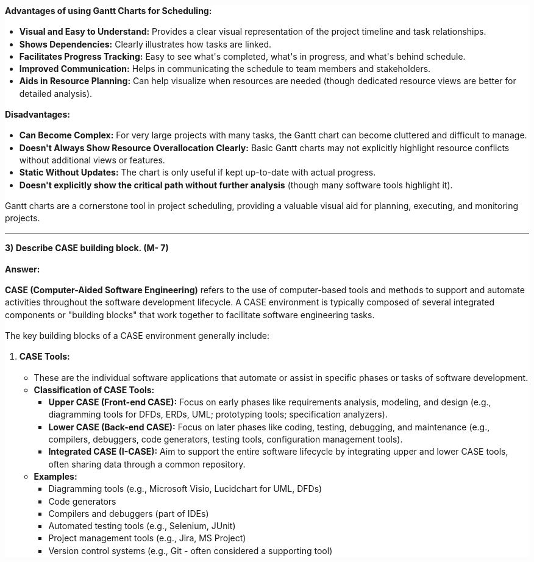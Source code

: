 **Advantages of using Gantt Charts for Scheduling:**

- **Visual and Easy to Understand:** Provides a clear visual representation of the project timeline and task relationships.
- **Shows Dependencies:** Clearly illustrates how tasks are linked.
- **Facilitates Progress Tracking:** Easy to see what's completed, what's in progress, and what's behind schedule.
- **Improved Communication:** Helps in communicating the schedule to team members and stakeholders.
- **Aids in Resource Planning:** Can help visualize when resources are needed (though dedicated resource views are better for detailed analysis).

**Disadvantages:**

- **Can Become Complex:** For very large projects with many tasks, the Gantt chart can become cluttered and difficult to manage.
- **Doesn't Always Show Resource Overallocation Clearly:** Basic Gantt charts may not explicitly highlight resource conflicts without additional views or features.
- **Static Without Updates:** The chart is only useful if kept up-to-date with actual progress.
- **Doesn't explicitly show the critical path without further analysis** (though many software tools highlight it).

Gantt charts are a cornerstone tool in project scheduling, providing a valuable visual aid for planning, executing, and monitoring projects.

---

**3) Describe CASE building block. (M- 7)**

**Answer:**

**CASE (Computer-Aided Software Engineering)** refers to the use of computer-based tools and methods to support and automate activities throughout the software development lifecycle. A CASE environment is typically composed of several integrated components or "building blocks" that work together to facilitate software engineering tasks.

The key building blocks of a CASE environment generally include:

1. **CASE Tools:**

   - These are the individual software applications that automate or assist in specific phases or tasks of software development.
   - **Classification of CASE Tools:**
     - **Upper CASE (Front-end CASE):** Focus on early phases like requirements analysis, modeling, and design (e.g., diagramming tools for DFDs, ERDs, UML; prototyping tools; specification analyzers).
     - **Lower CASE (Back-end CASE):** Focus on later phases like coding, testing, debugging, and maintenance (e.g., compilers, debuggers, code generators, testing tools, configuration management tools).
     - **Integrated CASE (I-CASE):** Aim to support the entire software lifecycle by integrating upper and lower CASE tools, often sharing data through a common repository.
   - **Examples:**
     - Diagramming tools (e.g., Microsoft Visio, Lucidchart for UML, DFDs)
     - Code generators
     - Compilers and debuggers (part of IDEs)
     - Automated testing tools (e.g., Selenium, JUnit)
     - Project management tools (e.g., Jira, MS Project)
     - Version control systems (e.g., Git - often considered a supporting tool)
